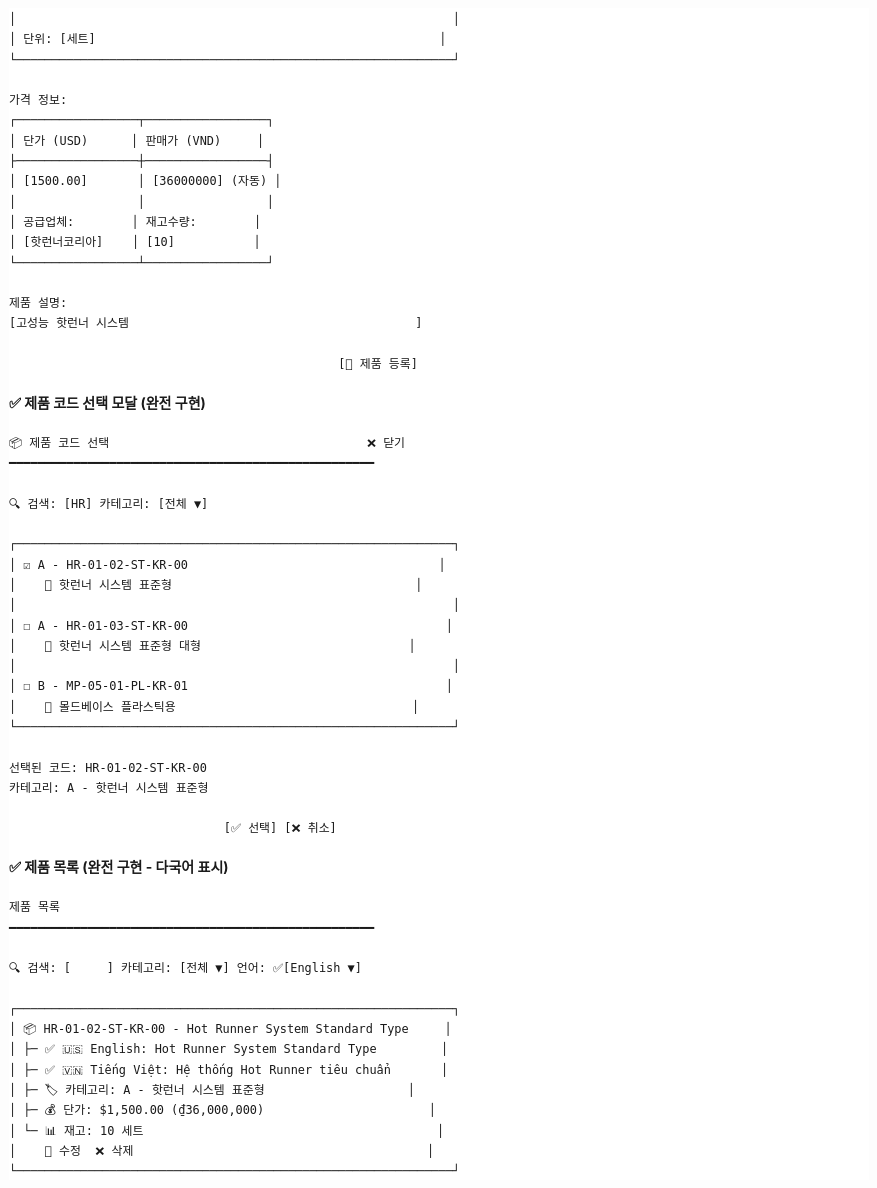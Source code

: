 ```
│                                                             │
│ 단위: [세트]                                                │
└─────────────────────────────────────────────────────────────┘

가격 정보:
┌─────────────────┬─────────────────┐
│ 단가 (USD)      │ 판매가 (VND)     │
├─────────────────┼─────────────────┤
│ [1500.00]       │ [36000000] (자동) │
│                 │                 │
│ 공급업체:        │ 재고수량:        │
│ [핫런너코리아]    │ [10]           │
└─────────────────┴─────────────────┘

제품 설명:
[고성능 핫런너 시스템                                        ]

                                              [💾 제품 등록]
```

#### ✅ 제품 코드 선택 모달 (완전 구현)
```
📦 제품 코드 선택                                    ❌ 닫기
━━━━━━━━━━━━━━━━━━━━━━━━━━━━━━━━━━━━━━━━━━━━━━━━━━━

🔍 검색: [HR] 카테고리: [전체 ▼]

┌─────────────────────────────────────────────────────────────┐
│ ☑️ A - HR-01-02-ST-KR-00                                   │
│    📝 핫런너 시스템 표준형                                  │
│                                                             │
│ ☐ A - HR-01-03-ST-KR-00                                    │  
│    📝 핫런너 시스템 표준형 대형                             │
│                                                             │
│ ☐ B - MP-05-01-PL-KR-01                                    │
│    📝 몰드베이스 플라스틱용                                 │
└─────────────────────────────────────────────────────────────┘

선택된 코드: HR-01-02-ST-KR-00
카테고리: A - 핫런너 시스템 표준형

                              [✅ 선택] [❌ 취소]
```

#### ✅ 제품 목록 (완전 구현 - 다국어 표시)
```
제품 목록
━━━━━━━━━━━━━━━━━━━━━━━━━━━━━━━━━━━━━━━━━━━━━━━━━━━

🔍 검색: [     ] 카테고리: [전체 ▼] 언어: ✅[English ▼]

┌─────────────────────────────────────────────────────────────┐
│ 📦 HR-01-02-ST-KR-00 - Hot Runner System Standard Type     │
│ ├─ ✅ 🇺🇸 English: Hot Runner System Standard Type         │
│ ├─ ✅ 🇻🇳 Tiếng Việt: Hệ thống Hot Runner tiêu chuẩn       │
│ ├─ 🏷️ 카테고리: A - 핫런너 시스템 표준형                    │
│ ├─ 💰 단가: $1,500.00 (₫36,000,000)                       │
│ └─ 📊 재고: 10 세트                                         │
│    📝 수정  ❌ 삭제                                         │
└─────────────────────────────────────────────────────────────┘
```
